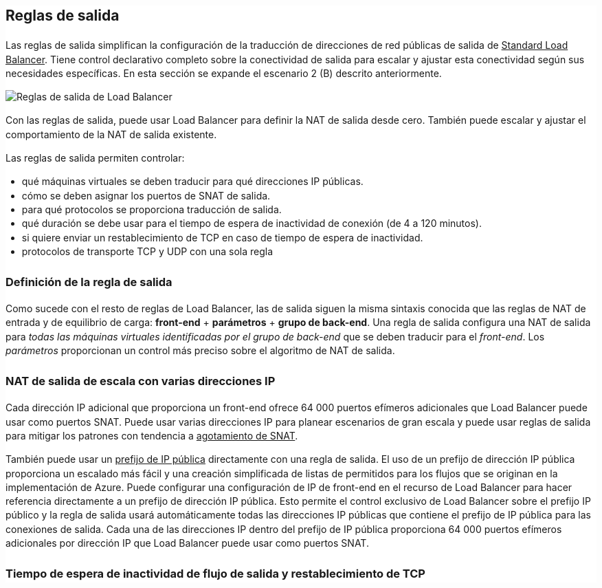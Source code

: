 ## <a name="outbound-rules"></a><a name="outboundrules"></a>Reglas de salida

 Las reglas de salida simplifican la configuración de la traducción de direcciones de red públicas de salida de [Standard Load Balancer](load-balancer-standard-overview.md).  Tiene control declarativo completo sobre la conectividad de salida para escalar y ajustar esta conectividad según sus necesidades específicas. En esta sección se expande el escenario 2 (B) descrito anteriormente.

![Reglas de salida de Load Balancer](media/load-balancer-outbound-rules-overview/load-balancer-outbound-rules.png)

Con las reglas de salida, puede usar Load Balancer para definir la NAT de salida desde cero. También puede escalar y ajustar el comportamiento de la NAT de salida existente.

Las reglas de salida permiten controlar:

- qué máquinas virtuales se deben traducir para qué direcciones IP públicas.
- cómo se deben asignar los puertos de SNAT de salida.
- para qué protocolos se proporciona traducción de salida.
- qué duración se debe usar para el tiempo de espera de inactividad de conexión (de 4 a 120 minutos).
- si quiere enviar un restablecimiento de TCP en caso de tiempo de espera de inactividad.
- protocolos de transporte TCP y UDP con una sola regla

### <a name="outbound-rule-definition"></a>Definición de la regla de salida

Como sucede con el resto de reglas de Load Balancer, las de salida siguen la misma sintaxis conocida que las reglas de NAT de entrada y de equilibrio de carga: **front-end** + **parámetros** + **grupo de back-end**. Una regla de salida configura una NAT de salida para _todas las máquinas virtuales identificadas por el grupo de back-end_ que se deben traducir para el _front-end_.  Los _parámetros_ proporcionan un control más preciso sobre el algoritmo de NAT de salida.

### <a name="scale-outbound-nat-with-multiple-ip-addresses"></a><a name="scale"></a> NAT de salida de escala con varias direcciones IP

Cada dirección IP adicional que proporciona un front-end ofrece 64 000 puertos efímeros adicionales que Load Balancer puede usar como puertos SNAT. Puede usar varias direcciones IP para planear escenarios de gran escala y puede usar reglas de salida para mitigar los patrones con tendencia a [agotamiento de SNAT](troubleshoot-outbound-connection.md#snatexhaust).  

También puede usar un [prefijo de IP pública](https://aka.ms/lbpublicipprefix) directamente con una regla de salida.  El uso de un prefijo de dirección IP pública proporciona un escalado más fácil y una creación simplificada de listas de permitidos para los flujos que se originan en la implementación de Azure. Puede configurar una configuración de IP de front-end en el recurso de Load Balancer para hacer referencia directamente a un prefijo de dirección IP pública.  Esto permite el control exclusivo de Load Balancer sobre el prefijo IP público y la regla de salida usará automáticamente todas las direcciones IP públicas que contiene el prefijo de IP pública para las conexiones de salida.  Cada una de las direcciones IP dentro del prefijo de IP pública proporciona 64 000 puertos efímeros adicionales por dirección IP que Load Balancer puede usar como puertos SNAT.

### <a name="outbound-flow-idle-timeout-and-tcp-reset"></a><a name="idletimeout"></a> Tiempo de espera de inactividad de flujo de salida y restablecimiento de TCP
